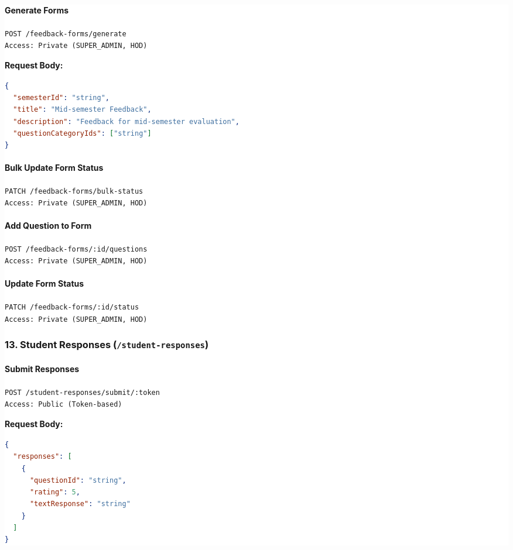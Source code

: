 #### Generate Forms

```
POST /feedback-forms/generate
Access: Private (SUPER_ADMIN, HOD)
```

**Request Body:**

```json
{
  "semesterId": "string",
  "title": "Mid-semester Feedback",
  "description": "Feedback for mid-semester evaluation",
  "questionCategoryIds": ["string"]
}
```

#### Bulk Update Form Status

```
PATCH /feedback-forms/bulk-status
Access: Private (SUPER_ADMIN, HOD)
```

#### Add Question to Form

```
POST /feedback-forms/:id/questions
Access: Private (SUPER_ADMIN, HOD)
```

#### Update Form Status

```
PATCH /feedback-forms/:id/status
Access: Private (SUPER_ADMIN, HOD)
```

### 13. Student Responses (`/student-responses`)

#### Submit Responses

```
POST /student-responses/submit/:token
Access: Public (Token-based)
```

**Request Body:**

```json
{
  "responses": [
    {
      "questionId": "string",
      "rating": 5,
      "textResponse": "string"
    }
  ]
}
```
